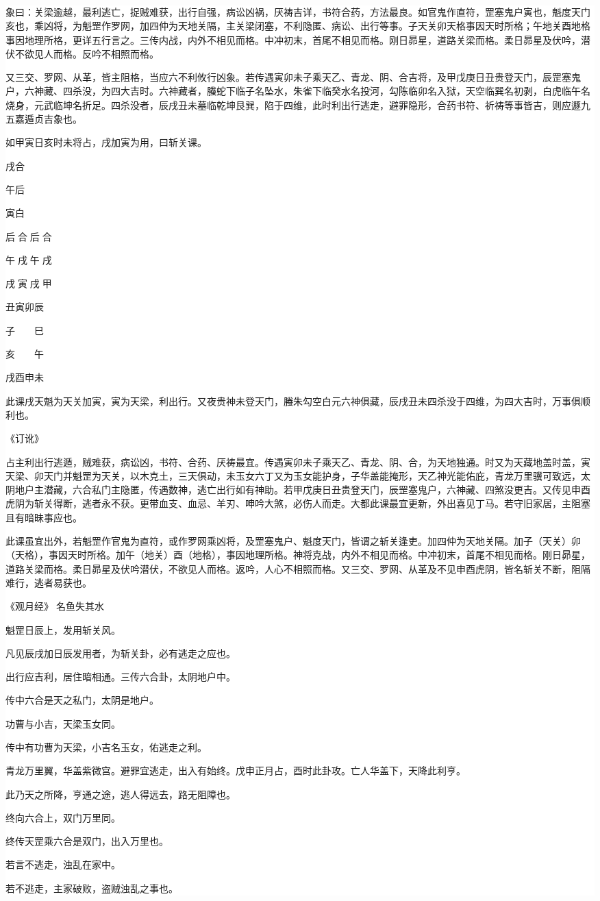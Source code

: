 象曰：关梁逾越，最利逃亡，捉贼难获，出行自强，病讼凶祸，厌祷吉详，书符合药，方法最良。如官鬼作直符，罡塞鬼户寅也，魁度天门亥也，乘凶将，为魁罡作罗网，加四仲为天地关隔，主关梁闭塞，不利隐匿、病讼、出行等事。子天关卯天格事因天时所格；午地关酉地格事因地理所格，更详五行言之。三传内战，内外不相见而格。中冲初末，首尾不相见而格。刚日昴星，道路关梁而格。柔日昴星及伏吟，潜伏不欲见人而格。反吟不相照而格。

又三交、罗网、从革，皆主阻格，当应六不利攸行凶象。若传遇寅卯未子乘天乙、青龙、阴、合吉将，及甲戊庚日丑贵登天门，辰罡塞鬼户，六神藏、四杀没，为四大吉时。六神藏者，螣蛇下临子名坠水，朱雀下临癸水名投河，勾陈临卯名入狱，天空临巽名初剥，白虎临午名烧身，元武临坤名折足。四杀没者，辰戌丑未墓临乾坤艮巽，陷于四维，此时利出行逃走，避罪隐形，合药书符、祈祷等事皆吉，则应遯九五嘉遁贞吉象也。

如甲寅日亥时未将占，戌加寅为用，曰斩关课。

戌合

午后

寅白

后 合 后 合

午 戌 午 戌

戌 寅 戌 甲

丑寅卯辰

子　　巳

亥　　午

戌酉申未

此课戌天魁为天关加寅，寅为天梁，利出行。又夜贵神未登天门，螣朱勾空白元六神俱藏，辰戌丑未四杀没于四维，为四大吉时，万事俱顺利也。

《订讹》

占主利出行逃遁，贼难获，病讼凶，书符、合药、厌祷最宜。传遇寅卯未子乘天乙、青龙、阴、合，为天地独通。时又为天藏地盖时盖，寅天梁、卯天门并魁罡为天关，以木克土，三天俱动，未玉女六丁又为玉女能护身，子华盖能掩形，天乙神光能佑庇，青龙万里骥可致远，太阴地户主潜藏，六合私门主隐匿，传遇数神，逃亡出行如有神助。若甲戊庚日丑贵登天门，辰罡塞鬼户，六神藏、四煞没更吉。又传见申酉虎阴为斩关得断，逃者永不获。更带血支、血忌、羊刃、呻吟大煞，必伤人而走。大都此课最宜更新，外出喜见丁马。若守旧家居，主阻塞且有暗昧事应也。

此课虽宜出外，若魁罡作官鬼为直符，或作罗网乘凶将，及罡塞鬼户、魁度天门，皆谓之斩关逢吏。加四仲为天地关隔。加子（天关）卯（天格），事因天时所格。加午（地关）酉（地格），事因地理所格。神将克战，内外不相见而格。中冲初末，首尾不相见而格。刚日昴星，道路关梁而格。柔日昴星及伏吟潜伏，不欲见人而格。返吟，人心不相照而格。又三交、罗网、从革及不见申酉虎阴，皆名斩关不断，阻隔难行，逃者易获也。

《观月经》 名鱼失其水

魁罡日辰上，发用斩关风。

凡见辰戌加日辰发用者，为斩关卦，必有逃走之应也。

出行应吉利，居住暗相通。三传六合卦，太阴地户中。

传中六合是天之私门，太阴是地户。

功曹与小吉，天梁玉女同。

传中有功曹为天梁，小吉名玉女，佑逃走之利。

青龙万里翼，华盖紫微宫。避罪宜逃走，出入有始终。戊申正月占，酉时此卦攻。亡人华盖下，天降此利亨。

此乃天之所降，亨通之途，逃人得远去，路无阻障也。

终向六合上，双门万里同。

终传天罡乘六合是双门，出入万里也。

若言不逃走，浊乱在家中。

若不逃走，主家破败，盗贼浊乱之事也。

